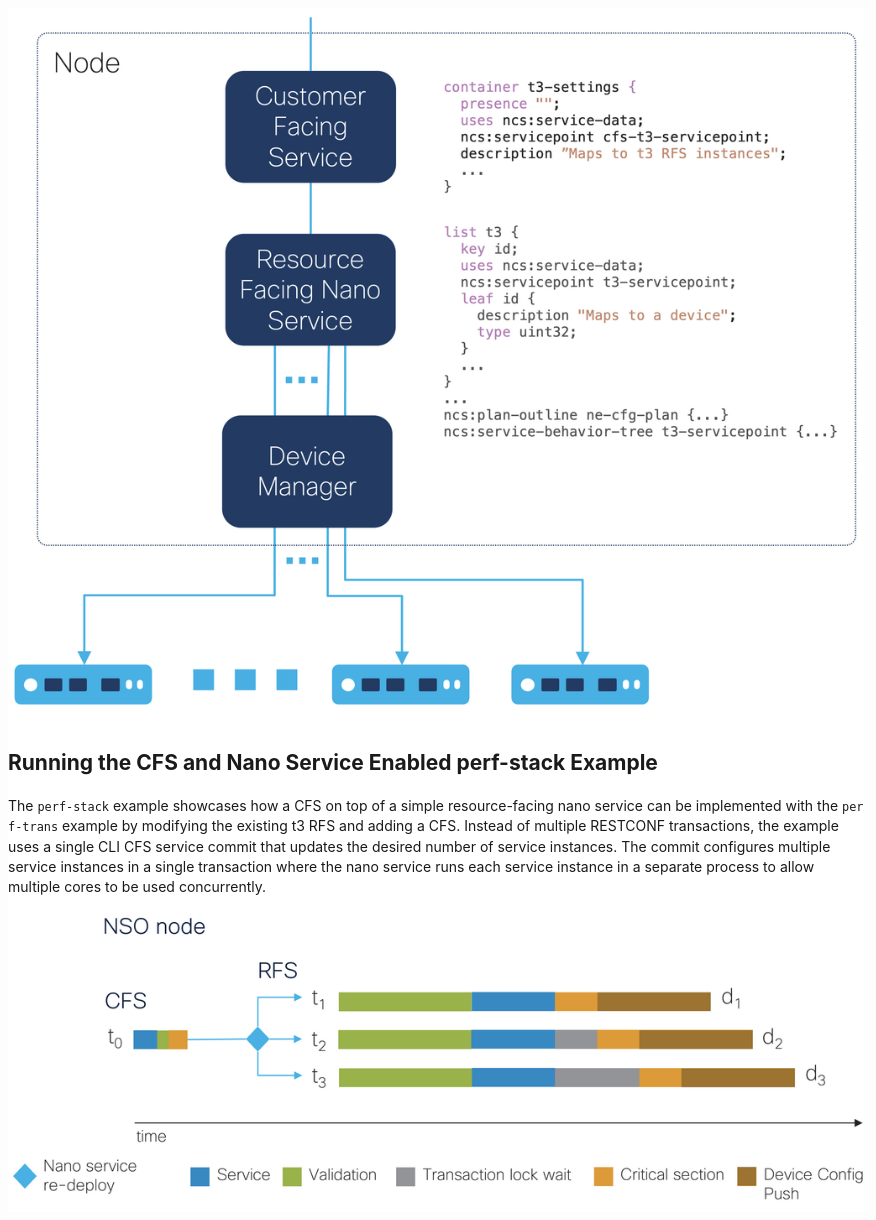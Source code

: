 <img src="pics/cfs-design.png" width="1000px" height="auto" alt="CFS design">

## Running the CFS and Nano Service Enabled perf-stack Example

The `perf-stack` example showcases how a CFS on top of a simple resource-facing nano service can be implemented with the `perf-trans` example by modifying the existing t3 RFS and adding a CFS. Instead of multiple RESTCONF transactions, the example uses a single CLI CFS service commit that updates the desired number of service instances. The commit configures multiple service instances in a single transaction where the nano service runs each service instance in a separate process to allow multiple cores to be used concurrently.

<img src="pics/cfs-nano.png" width="1000px" height="auto" alt="CFS nano RFS sequence diagram">